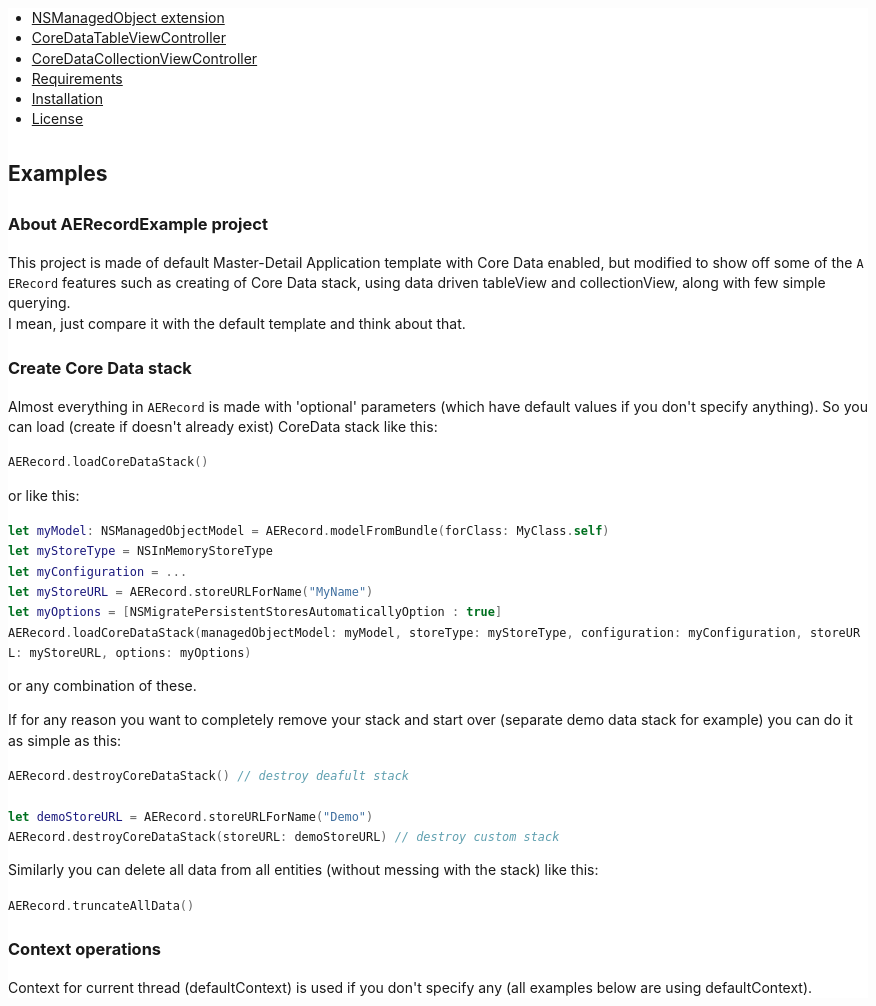   - [NSManagedObject extension](#nsmanagedobject-extension)
  - [CoreDataTableViewController](#coredatatableviewcontroller)
  - [CoreDataCollectionViewController](#coredatacollectionviewcontroller)
- [Requirements](#requirements)
- [Installation](#installation)
- [License](#license)


## Examples

### About AERecordExample project
This project is made of default Master-Detail Application template with Core Data enabled,
but modified to show off some of the `AERecord` features such as creating of Core Data stack,
using data driven tableView and collectionView, along with few simple querying.  
I mean, just compare it with the default template and think about that.

### Create Core Data stack
Almost everything in `AERecord` is made with 'optional' parameters (which have default values if you don't specify anything).
So you can load (create if doesn't already exist) CoreData stack like this:

```swift
AERecord.loadCoreDataStack()
```

or like this:

```swift
let myModel: NSManagedObjectModel = AERecord.modelFromBundle(forClass: MyClass.self)
let myStoreType = NSInMemoryStoreType
let myConfiguration = ...
let myStoreURL = AERecord.storeURLForName("MyName")
let myOptions = [NSMigratePersistentStoresAutomaticallyOption : true]
AERecord.loadCoreDataStack(managedObjectModel: myModel, storeType: myStoreType, configuration: myConfiguration, storeURL: myStoreURL, options: myOptions)
```

or any combination of these.

If for any reason you want to completely remove your stack and start over (separate demo data stack for example) you can do it as simple as this:

```swift
AERecord.destroyCoreDataStack() // destroy deafult stack

let demoStoreURL = AERecord.storeURLForName("Demo")
AERecord.destroyCoreDataStack(storeURL: demoStoreURL) // destroy custom stack
```

Similarly you can delete all data from all entities (without messing with the stack) like this:

```swift
AERecord.truncateAllData()
```

### Context operations
Context for current thread (defaultContext) is used if you don't specify any (all examples below are using defaultContext).
